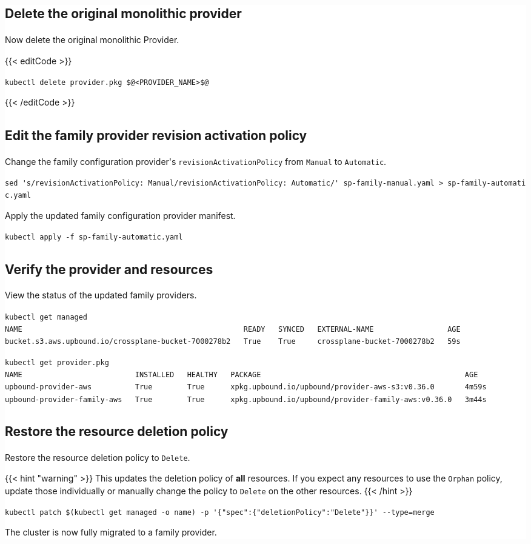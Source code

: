 ## Delete the original monolithic provider

Now delete the original monolithic Provider.

{{< editCode >}}
```console
kubectl delete provider.pkg $@<PROVIDER_NAME>$@
```
{{< /editCode >}}

## Edit the family provider revision activation policy

Change the family configuration provider's `revisionActivationPolicy` from `Manual` to `Automatic`.

```shell
sed 's/revisionActivationPolicy: Manual/revisionActivationPolicy: Automatic/' sp-family-manual.yaml > sp-family-automatic.yaml
```

Apply the updated family configuration provider manifest.

```shell
kubectl apply -f sp-family-automatic.yaml
```

## Verify the provider and resources

View the status of the updated family providers.
```bash {copy-lines="1"}
kubectl get managed
NAME                                                   READY   SYNCED   EXTERNAL-NAME                 AGE
bucket.s3.aws.upbound.io/crossplane-bucket-7000278b2   True    True     crossplane-bucket-7000278b2   59s
```

```bash {copy-lines="1"}
kubectl get provider.pkg
NAME                          INSTALLED   HEALTHY   PACKAGE                                               AGE
upbound-provider-aws          True        True      xpkg.upbound.io/upbound/provider-aws-s3:v0.36.0       4m59s
upbound-provider-family-aws   True        True      xpkg.upbound.io/upbound/provider-family-aws:v0.36.0   3m44s
```

## Restore the resource deletion policy

Restore the resource deletion policy to `Delete`.

{{< hint "warning" >}}
This updates the deletion policy of **all** resources. If you expect any
resources to 
use the `Orphan` policy, update those individually or manually change
the policy to `Delete` on the other resources.
{{< /hint >}}

```shell
kubectl patch $(kubectl get managed -o name) -p '{"spec":{"deletionPolicy":"Delete"}}' --type=merge
```

The cluster is now fully migrated to a family provider. 